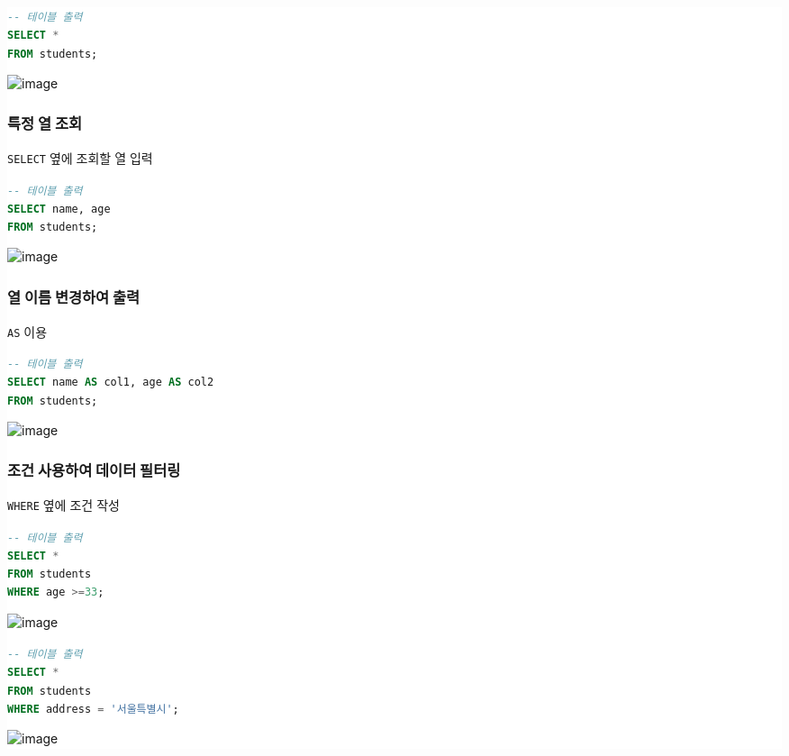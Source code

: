 ```sql
-- 테이블 출력
SELECT * 
FROM students;
```

![image](https://github.com/shdbwls66/backendJava/assets/168792230/3511c13e-86ec-475f-92ac-f3ec327dc4b2)


### 특정 열 조회
`SELECT` 옆에 조회할 열 입력

```sql
-- 테이블 출력
SELECT name, age
FROM students;
```

![image](https://github.com/shdbwls66/backendJava/assets/168792230/8fd9d5e6-7ef7-4210-8db5-f5b55aaf016b)


### 열 이름 변경하여 출력
`AS` 이용

```sql
-- 테이블 출력
SELECT name AS col1, age AS col2
FROM students;
```

![image](https://github.com/shdbwls66/backendJava/assets/168792230/818c4155-832a-43f6-8a08-380f603eeceb)


### 조건 사용하여 데이터 필터링
`WHERE` 옆에 조건 작성

```sql
-- 테이블 출력
SELECT * 
FROM students
WHERE age >=33;
```

![image](https://github.com/shdbwls66/backendJava/assets/168792230/8c03da33-98b3-404b-a330-6f32431f6227)


```sql
-- 테이블 출력
SELECT * 
FROM students
WHERE address = '서울특별시';
```

![image](https://github.com/shdbwls66/backendJava/assets/168792230/e8afd084-a02c-432b-86d5-104d76791e8c)

